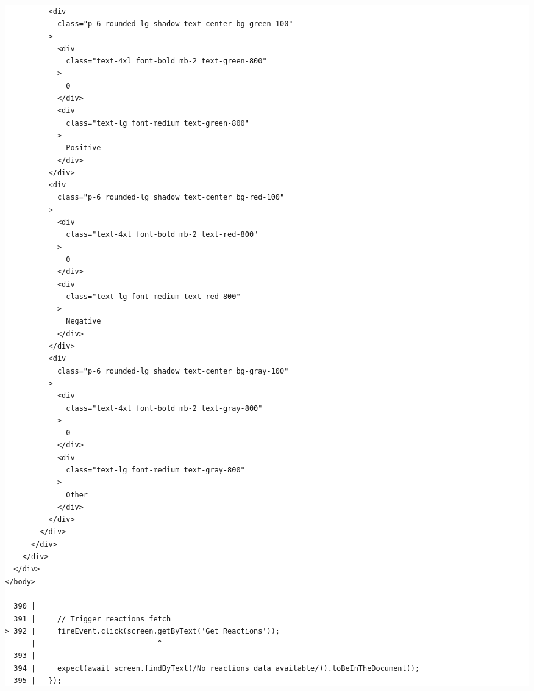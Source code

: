               <div
                class="p-6 rounded-lg shadow text-center bg-green-100"
              >
                <div
                  class="text-4xl font-bold mb-2 text-green-800"
                >
                  0
                </div>
                <div
                  class="text-lg font-medium text-green-800"
                >
                  Positive
                </div>
              </div>
              <div
                class="p-6 rounded-lg shadow text-center bg-red-100"
              >
                <div
                  class="text-4xl font-bold mb-2 text-red-800"
                >
                  0
                </div>
                <div
                  class="text-lg font-medium text-red-800"
                >
                  Negative
                </div>
              </div>
              <div
                class="p-6 rounded-lg shadow text-center bg-gray-100"
              >
                <div
                  class="text-4xl font-bold mb-2 text-gray-800"
                >
                  0
                </div>
                <div
                  class="text-lg font-medium text-gray-800"
                >
                  Other
                </div>
              </div>
            </div>
          </div>
        </div>
      </div>
    </body>

      390 |
      391 |     // Trigger reactions fetch
    > 392 |     fireEvent.click(screen.getByText('Get Reactions'));
          |                            ^
      393 |
      394 |     expect(await screen.findByText(/No reactions data available/)).toBeInTheDocument();
      395 |   });
